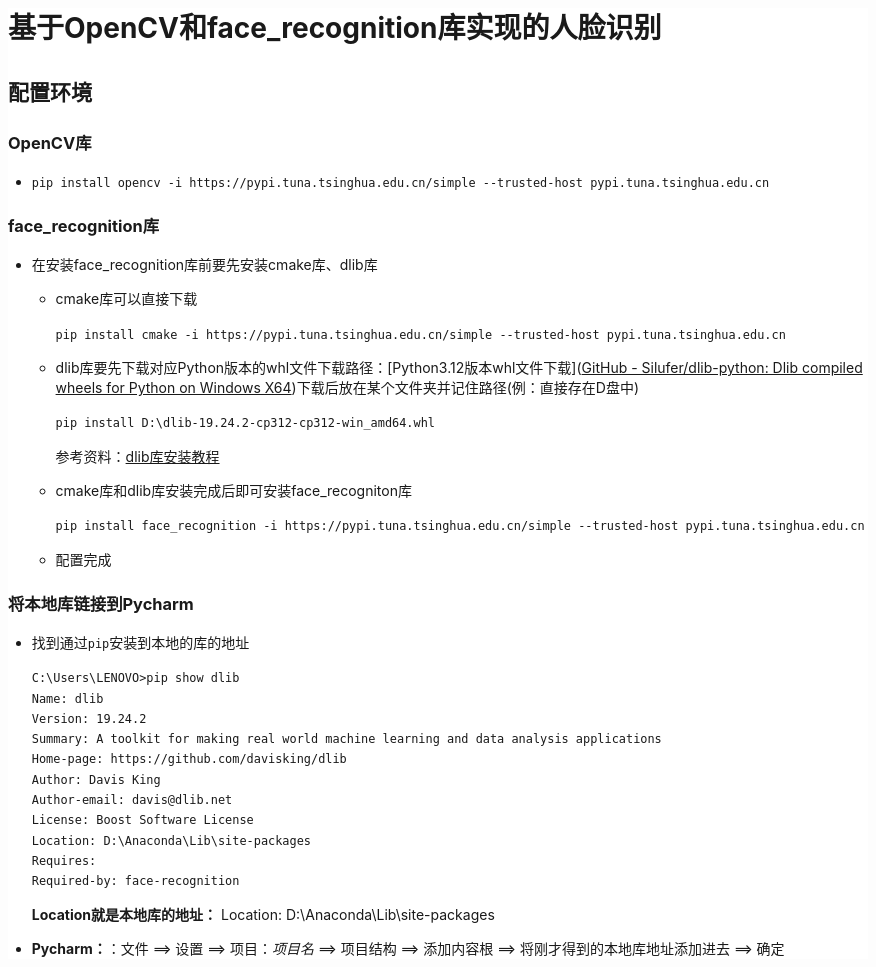 # 基于OpenCV和face_recognition库实现的人脸识别

## 配置环境

### OpenCV库

*     pip install opencv -i https://pypi.tuna.tsinghua.edu.cn/simple --trusted-host pypi.tuna.tsinghua.edu.cn
  

### face_recognition库

* 在安装face_recognition库前要先安装cmake库、dlib库
  
  * cmake库可以直接下载
    
        pip install cmake -i https://pypi.tuna.tsinghua.edu.cn/simple --trusted-host pypi.tuna.tsinghua.edu.cn
    
  * dlib库要先下载对应Python版本的whl文件下载路径：[Python3.12版本whl文件下载]([GitHub - Silufer/dlib-python: Dlib compiled wheels for Python on Windows X64](https://github.com/Silufer/dlib-python/tree/main))下载后放在某个文件夹并记住路径(例：直接存在D盘中)
    
        pip install D:\dlib-19.24.2-cp312-cp312-win_amd64.whl
    
    参考资料：[dlib库安装教程]([[已解决]face_recognition库安装，dlib库安装-CSDN博客](https://blog.csdn.net/weixin_53236070/article/details/124306424))
    
  * cmake库和dlib库安装完成后即可安装face_recogniton库
    
        pip install face_recognition -i https://pypi.tuna.tsinghua.edu.cn/simple --trusted-host pypi.tuna.tsinghua.edu.cn
    
  * 配置完成
    

### 将本地库链接到Pycharm

* 找到通过`pip`安装到本地的库的地址
  
      C:\Users\LENOVO>pip show dlib
      Name: dlib
      Version: 19.24.2
      Summary: A toolkit for making real world machine learning and data analysis applications
      Home-page: https://github.com/davisking/dlib
      Author: Davis King
      Author-email: davis@dlib.net
      License: Boost Software License
      Location: D:\Anaconda\Lib\site-packages
      Requires:
      Required-by: face-recognition
  
  **Location就是本地库的地址：** Location: D:\Anaconda\Lib\site-packages
  
* **Pycharm：**：文件 ==> 设置 ==> 项目：*项目名* ==> 项目结构 ==> 添加内容根 ==> 将刚才得到的本地库地址添加进去 ==> 确定
  